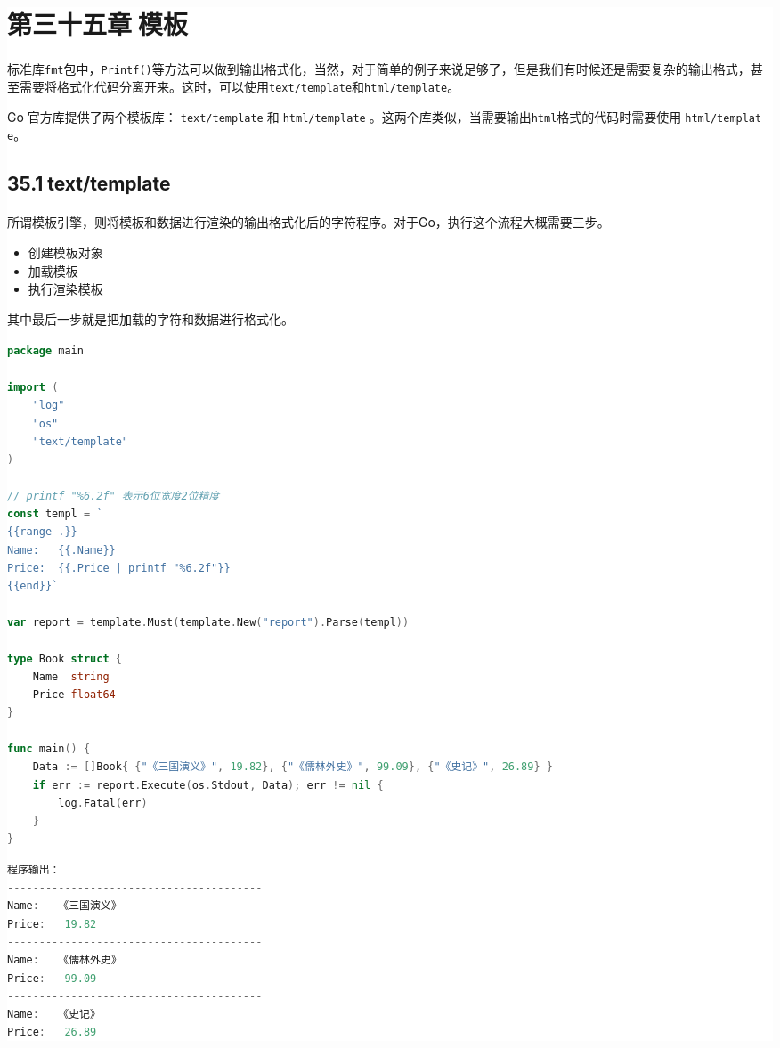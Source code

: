 # 第三十五章 模板

标准库`fmt`包中，`Printf()`等方法可以做到输出格式化，当然，对于简单的例子来说足够了，但是我们有时候还是需要复杂的输出格式，甚至需要将格式化代码分离开来。这时，可以使用`text/template`和`html/template`。

Go 官方库提供了两个模板库： `text/template` 和 `html/template` 。这两个库类似，当需要输出`html`格式的代码时需要使用 `html/template`。

## 35.1 text/template

所谓模板引擎，则将模板和数据进行渲染的输出格式化后的字符程序。对于Go，执行这个流程大概需要三步。

* 创建模板对象
* 加载模板
* 执行渲染模板

其中最后一步就是把加载的字符和数据进行格式化。

```Go
package main

import (
	"log"
	"os"
	"text/template"
)

// printf "%6.2f" 表示6位宽度2位精度
const templ = ` 
{{range .}}----------------------------------------
Name:   {{.Name}}
Price:  {{.Price | printf "%6.2f"}}
{{end}}`

var report = template.Must(template.New("report").Parse(templ))

type Book struct {
	Name  string
	Price float64
}

func main() {
	Data := []Book{ {"《三国演义》", 19.82}, {"《儒林外史》", 99.09}, {"《史记》", 26.89} }
	if err := report.Execute(os.Stdout, Data); err != nil {
		log.Fatal(err)
	}
}
```

```Go
程序输出：
----------------------------------------
Name:   《三国演义》
Price:   19.82
----------------------------------------
Name:   《儒林外史》
Price:   99.09
----------------------------------------
Name:   《史记》
Price:   26.89
```
